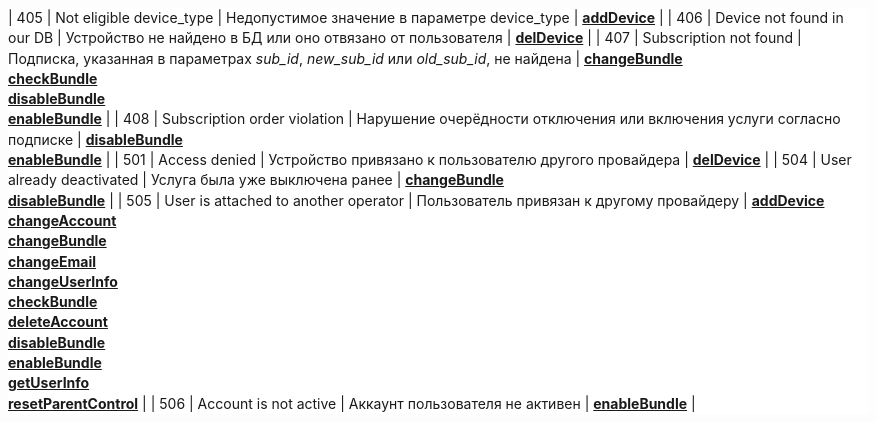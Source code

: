 |  <a name="error-405">405</a>   | Not eligible device_type | Недопустимое значение в параметре device_type | [**addDevice**](#func-addDevice) |
|  <a name="error-406">406</a>   | Device not found in our DB | Устройство не найдено в БД или оно отвязано от пользователя | [**delDevice**](#func-delDevice) |
|  <a name="error-407">407</a>   | Subscription not found | Подписка, указанная в параметрах *sub_id*, *new_sub_id* или *old_sub_id*, не найдена | [**changeBundle**](#func-changeBundle)<br/>[**checkBundle**](#func-checkBundle)<br/>[**disableBundle**](#func-disableBundle)<br/>[**enableBundle**](#func-enableBundle) |
|  <a name="error-408">408</a>   | Subscription order violation | Нарушение очерёдности отключения или включения услуги согласно подписке | [**disableBundle**](#func-disableBundle)<br/>[**enableBundle**](#func-enableBundle) |
|  <a name="error-501">501</a>   | Access denied | Устройство привязано к пользователю другого провайдера | [**delDevice**](#func-delDevice) |
|  <a name="error-504">504</a>   | User already deactivated | Услуга была уже выключена ранее | [**changeBundle**](#func-changeBundle)<br/>[**disableBundle**](#func-disableBundle) |
|  <a name="error-505">505</a>   | User is attached to another operator | Пользователь привязан к другому провайдеру | [**addDevice**](#func-addDevice)<br/>[**changeAccount**](#func-changeAccount)<br/>[**changeBundle**](#func-changeBundle)<br/>[**changeEmail**](#func-changeEmail)<br/>[**changeUserInfo**](#func-changeUserInfo)<br/>[**checkBundle**](#func-checkBundle)<br/>[**deleteAccount**](#func-deleteAccount)<br/>[**disableBundle**](#func-disableBundle)<br/>[**enableBundle**](#func-enableBundle)<br/>[**getUserInfo**](#func-getUserInfo)<br/>[**resetParentControl**](#func-resetParentControl) |
|  <a name="error-506">506</a>   | Account is not active | Аккаунт пользователя не активен | [**enableBundle**](#func-enableBundle) |